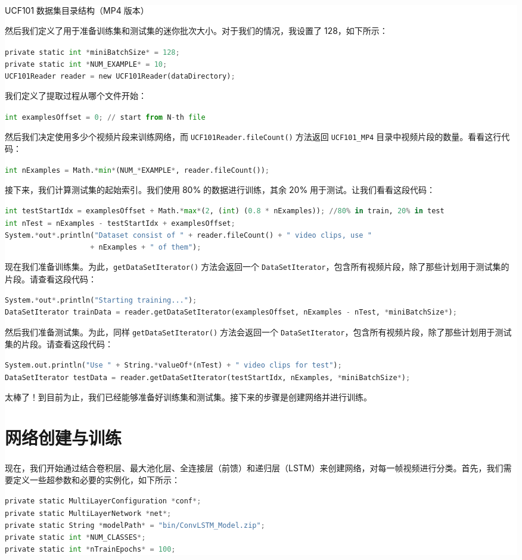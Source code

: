 UCF101 数据集目录结构（MP4 版本）

然后我们定义了用于准备训练集和测试集的迷你批次大小。对于我们的情况，我设置了 128，如下所示：

```py
private static int *miniBatchSize* = 128;
private static int *NUM_EXAMPLE* = 10;
UCF101Reader reader = new UCF101Reader(dataDirectory);
```

我们定义了提取过程从哪个文件开始：

```py
int examplesOffset = 0; // start from N-th file
```

然后我们决定使用多少个视频片段来训练网络，而 `UCF101Reader.fileCount()` 方法返回 `UCF101_MP4` 目录中视频片段的数量。看看这行代码：

```py
int nExamples = Math.*min*(NUM_*EXAMPLE*, reader.fileCount());
```

接下来，我们计算测试集的起始索引。我们使用 80% 的数据进行训练，其余 20% 用于测试。让我们看看这段代码：

```py
int testStartIdx = examplesOffset + Math.*max*(2, (int) (0.8 * nExamples)); //80% in train, 20% in test 
int nTest = nExamples - testStartIdx + examplesOffset;
System.*out*.println("Dataset consist of " + reader.fileCount() + " video clips, use " 
                    + nExamples + " of them");
```

现在我们准备训练集。为此，`getDataSetIterator()` 方法会返回一个 `DataSetIterator`，包含所有视频片段，除了那些计划用于测试集的片段。请查看这段代码：

```py
System.*out*.println("Starting training...");
DataSetIterator trainData = reader.getDataSetIterator(examplesOffset, nExamples - nTest, *miniBatchSize*);
```

然后我们准备测试集。为此，同样 `getDataSetIterator()` 方法会返回一个 `DataSetIterator`，包含所有视频片段，除了那些计划用于测试集的片段。请查看这段代码：

```py
System.out.println("Use " + String.*valueOf*(nTest) + " video clips for test"); 
DataSetIterator testData = reader.getDataSetIterator(testStartIdx, nExamples, *miniBatchSize*);
```

太棒了！到目前为止，我们已经能够准备好训练集和测试集。接下来的步骤是创建网络并进行训练。

# 网络创建与训练

现在，我们开始通过结合卷积层、最大池化层、全连接层（前馈）和递归层（LSTM）来创建网络，对每一帧视频进行分类。首先，我们需要定义一些超参数和必要的实例化，如下所示：

```py
private static MultiLayerConfiguration *conf*;
private static MultiLayerNetwork *net*; 
private static String *modelPath* = "bin/ConvLSTM_Model.zip";
private static int *NUM_CLASSES*;
private static int *nTrainEpochs* = 100;
```
